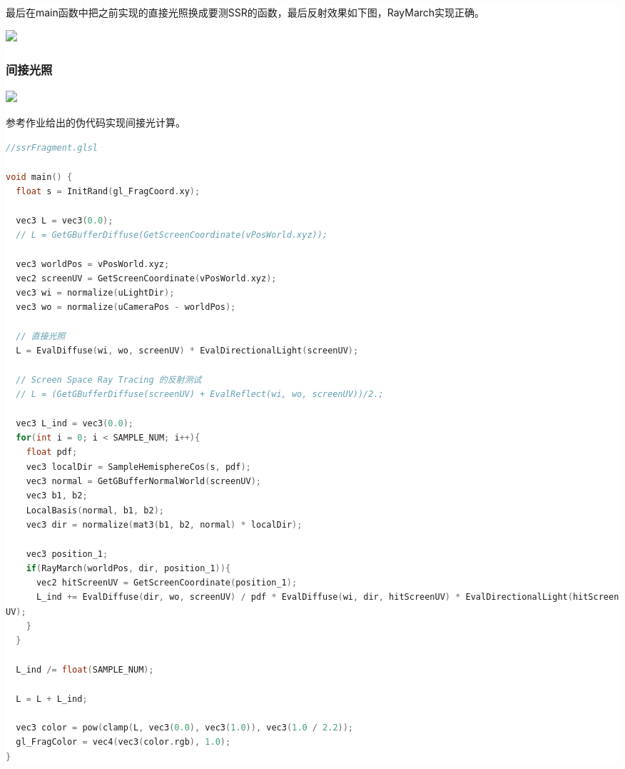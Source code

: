 最后在main函数中把之前实现的直接光照换成要测SSR的函数，最后反射效果如下图，RayMarch实现正确。

![](https://blog-1300673521.cos.ap-guangzhou.myqcloud.com/games202-homework3_ssr.png)


### 间接光照

![](https://blog-1300673521.cos.ap-guangzhou.myqcloud.com/games202-homework3_indirect_light.png)

参考作业给出的伪代码实现间接光计算。

```c
//ssrFragment.glsl

void main() {
  float s = InitRand(gl_FragCoord.xy);

  vec3 L = vec3(0.0);
  // L = GetGBufferDiffuse(GetScreenCoordinate(vPosWorld.xyz));

  vec3 worldPos = vPosWorld.xyz;
  vec2 screenUV = GetScreenCoordinate(vPosWorld.xyz);
  vec3 wi = normalize(uLightDir);
  vec3 wo = normalize(uCameraPos - worldPos);

  // 直接光照
  L = EvalDiffuse(wi, wo, screenUV) * EvalDirectionalLight(screenUV);

  // Screen Space Ray Tracing 的反射测试
  // L = (GetGBufferDiffuse(screenUV) + EvalReflect(wi, wo, screenUV))/2.;

  vec3 L_ind = vec3(0.0);
  for(int i = 0; i < SAMPLE_NUM; i++){
    float pdf;
    vec3 localDir = SampleHemisphereCos(s, pdf);
    vec3 normal = GetGBufferNormalWorld(screenUV);
    vec3 b1, b2;
    LocalBasis(normal, b1, b2);
    vec3 dir = normalize(mat3(b1, b2, normal) * localDir);

    vec3 position_1;
    if(RayMarch(worldPos, dir, position_1)){
      vec2 hitScreenUV = GetScreenCoordinate(position_1);
      L_ind += EvalDiffuse(dir, wo, screenUV) / pdf * EvalDiffuse(wi, dir, hitScreenUV) * EvalDirectionalLight(hitScreenUV);
    }
  }

  L_ind /= float(SAMPLE_NUM);

  L = L + L_ind;

  vec3 color = pow(clamp(L, vec3(0.0), vec3(1.0)), vec3(1.0 / 2.2));
  gl_FragColor = vec4(vec3(color.rgb), 1.0);
}
```
